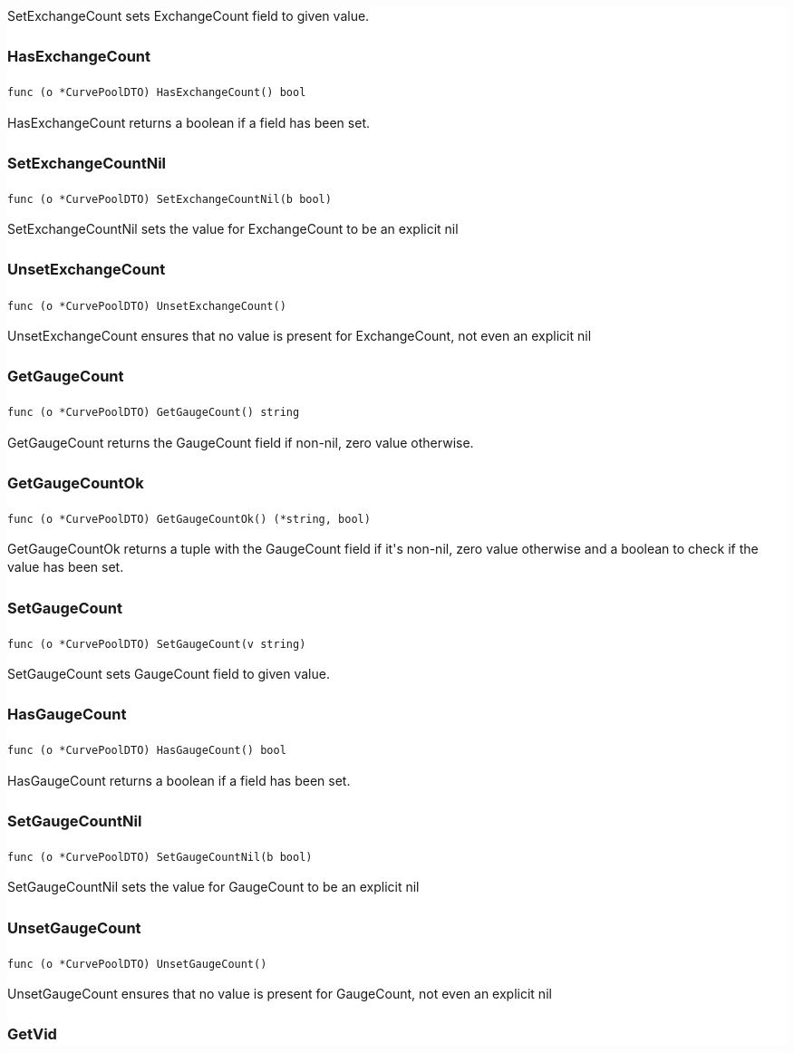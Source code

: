 SetExchangeCount sets ExchangeCount field to given value.

### HasExchangeCount

`func (o *CurvePoolDTO) HasExchangeCount() bool`

HasExchangeCount returns a boolean if a field has been set.

### SetExchangeCountNil

`func (o *CurvePoolDTO) SetExchangeCountNil(b bool)`

 SetExchangeCountNil sets the value for ExchangeCount to be an explicit nil

### UnsetExchangeCount
`func (o *CurvePoolDTO) UnsetExchangeCount()`

UnsetExchangeCount ensures that no value is present for ExchangeCount, not even an explicit nil
### GetGaugeCount

`func (o *CurvePoolDTO) GetGaugeCount() string`

GetGaugeCount returns the GaugeCount field if non-nil, zero value otherwise.

### GetGaugeCountOk

`func (o *CurvePoolDTO) GetGaugeCountOk() (*string, bool)`

GetGaugeCountOk returns a tuple with the GaugeCount field if it's non-nil, zero value otherwise
and a boolean to check if the value has been set.

### SetGaugeCount

`func (o *CurvePoolDTO) SetGaugeCount(v string)`

SetGaugeCount sets GaugeCount field to given value.

### HasGaugeCount

`func (o *CurvePoolDTO) HasGaugeCount() bool`

HasGaugeCount returns a boolean if a field has been set.

### SetGaugeCountNil

`func (o *CurvePoolDTO) SetGaugeCountNil(b bool)`

 SetGaugeCountNil sets the value for GaugeCount to be an explicit nil

### UnsetGaugeCount
`func (o *CurvePoolDTO) UnsetGaugeCount()`

UnsetGaugeCount ensures that no value is present for GaugeCount, not even an explicit nil
### GetVid
